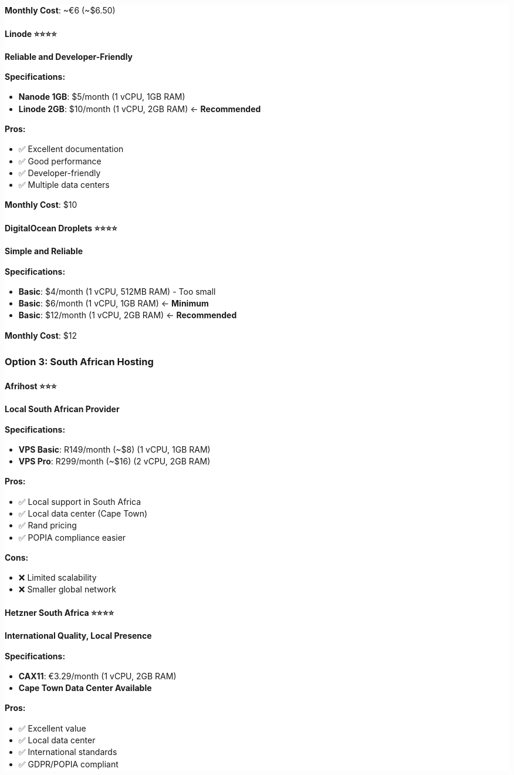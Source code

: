**Monthly Cost**: ~€6 (~$6.50)

#### **Linode** ⭐⭐⭐⭐
**Reliable and Developer-Friendly**

**Specifications:**
- **Nanode 1GB**: $5/month (1 vCPU, 1GB RAM)
- **Linode 2GB**: $10/month (1 vCPU, 2GB RAM) ← **Recommended**

**Pros:**
- ✅ Excellent documentation
- ✅ Good performance
- ✅ Developer-friendly
- ✅ Multiple data centers

**Monthly Cost**: $10

#### **DigitalOcean Droplets** ⭐⭐⭐⭐
**Simple and Reliable**

**Specifications:**
- **Basic**: $4/month (1 vCPU, 512MB RAM) - Too small
- **Basic**: $6/month (1 vCPU, 1GB RAM) ← **Minimum**
- **Basic**: $12/month (1 vCPU, 2GB RAM) ← **Recommended**

**Monthly Cost**: $12

### **Option 3: South African Hosting**

#### **Afrihost** ⭐⭐⭐
**Local South African Provider**

**Specifications:**
- **VPS Basic**: R149/month (~$8) (1 vCPU, 1GB RAM)
- **VPS Pro**: R299/month (~$16) (2 vCPU, 2GB RAM)

**Pros:**
- ✅ Local support in South Africa
- ✅ Local data center (Cape Town)
- ✅ Rand pricing
- ✅ POPIA compliance easier

**Cons:**
- ❌ Limited scalability
- ❌ Smaller global network

#### **Hetzner South Africa** ⭐⭐⭐⭐
**International Quality, Local Presence**

**Specifications:**
- **CAX11**: €3.29/month (1 vCPU, 2GB RAM)
- **Cape Town Data Center Available**

**Pros:**
- ✅ Excellent value
- ✅ Local data center
- ✅ International standards
- ✅ GDPR/POPIA compliant
